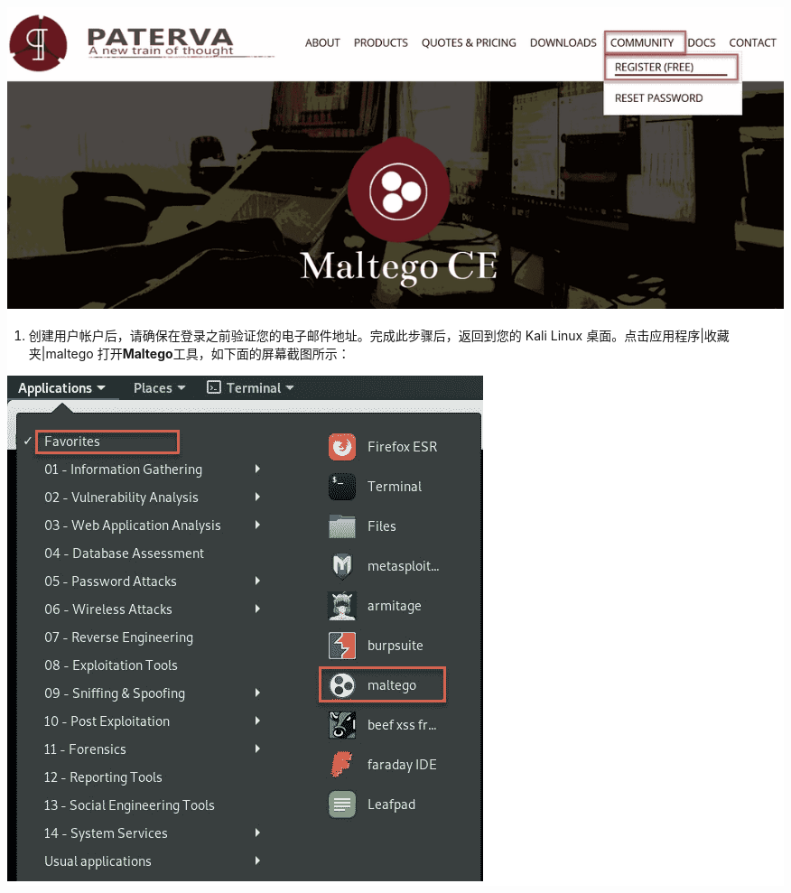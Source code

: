 ![](img/8291a374-1276-4637-b75a-c13685dbdc2b.png)

1.  创建用户帐户后，请确保在登录之前验证您的电子邮件地址。完成此步骤后，返回到您的 Kali Linux 桌面。点击应用程序|收藏夹|maltego 打开**Maltego**工具，如下面的屏幕截图所示：

![](img/38ef8e4c-9b5c-46d9-889a-ecfc081d8120.png)
